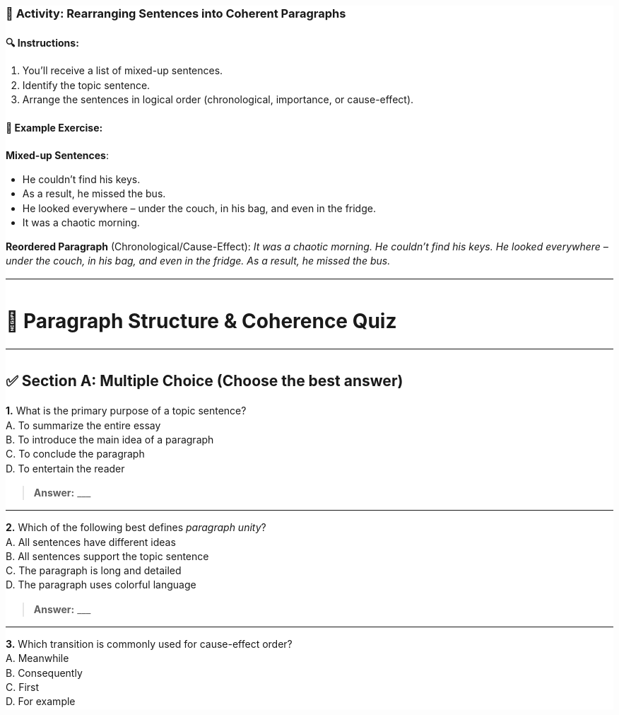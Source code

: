
### 🔸 **Activity: Rearranging Sentences into Coherent Paragraphs**

#### 🔍 Instructions:
1. You’ll receive a list of mixed-up sentences.
2. Identify the topic sentence.
3. Arrange the sentences in logical order (chronological, importance, or cause-effect).

#### 🧠 Example Exercise:

**Mixed-up Sentences**:
- He couldn’t find his keys.  
- As a result, he missed the bus.  
- He looked everywhere – under the couch, in his bag, and even in the fridge.  
- It was a chaotic morning.

**Reordered Paragraph** (Chronological/Cause-Effect):
_It was a chaotic morning. He couldn’t find his keys. He looked everywhere – under the couch, in his bag, and even in the fridge. As a result, he missed the bus._

---

# 📘 **Paragraph Structure & Coherence Quiz**

---

## ✅ **Section A: Multiple Choice (Choose the best answer)**

**1.** What is the primary purpose of a topic sentence?  
A. To summarize the entire essay  
B. To introduce the main idea of a paragraph  
C. To conclude the paragraph  
D. To entertain the reader  

> **Answer:** ___

---

**2.** Which of the following best defines *paragraph unity*?  
A. All sentences have different ideas  
B. All sentences support the topic sentence  
C. The paragraph is long and detailed  
D. The paragraph uses colorful language  

> **Answer:** ___

---

**3.** Which transition is commonly used for cause-effect order?  
A. Meanwhile  
B. Consequently  
C. First  
D. For example  
